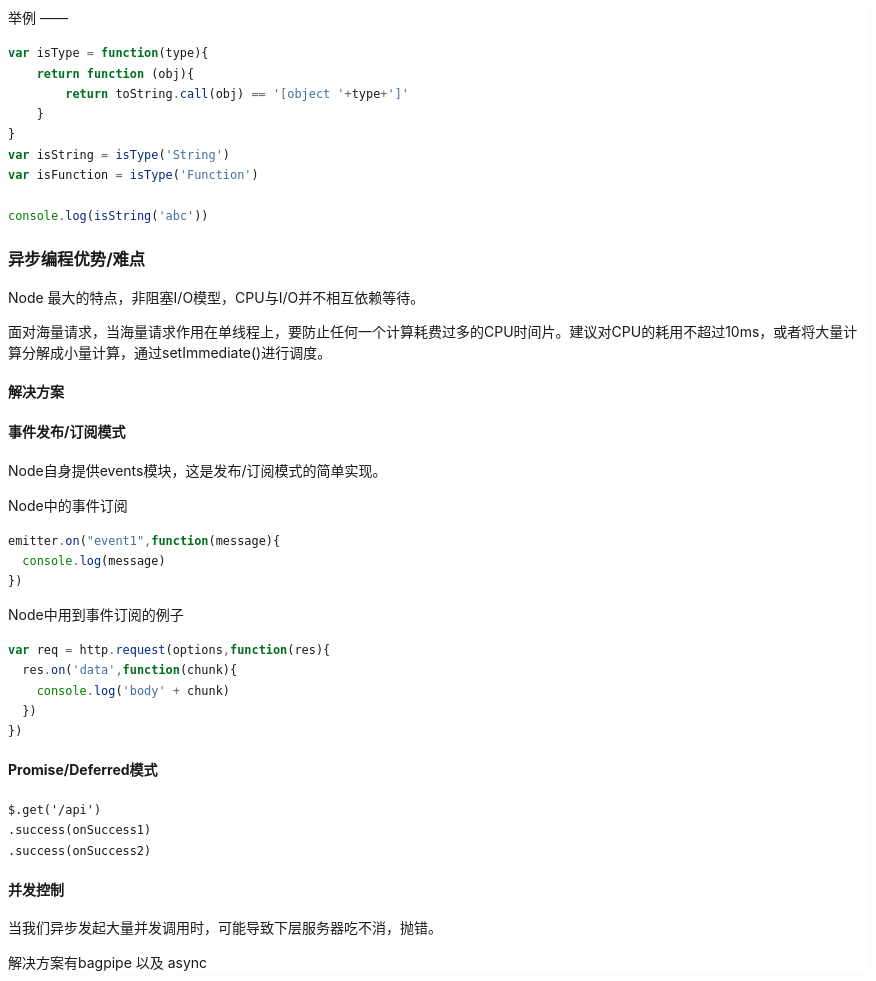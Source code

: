 举例 ——

```js
var isType = function(type){
    return function (obj){
        return toString.call(obj) == '[object '+type+']'
    }
}
var isString = isType('String')
var isFunction = isType('Function')

console.log(isString('abc'))
```

### 异步编程优势/难点

Node 最大的特点，非阻塞I/O模型，CPU与I/O并不相互依赖等待。

面对海量请求，当海量请求作用在单线程上，要防止任何一个计算耗费过多的CPU时间片。建议对CPU的耗用不超过10ms，或者将大量计算分解成小量计算，通过setImmediate()进行调度。

#### 解决方案

#### 事件发布/订阅模式

Node自身提供events模块，这是发布/订阅模式的简单实现。

Node中的事件订阅

```js
emitter.on("event1",function(message){
  console.log(message)
})
```

Node中用到事件订阅的例子

```js
var req = http.request(options,function(res){
  res.on('data',function(chunk){
    console.log('body' + chunk)
  })
})
```

#### Promise/Deferred模式

```
$.get('/api')
.success(onSuccess1)
.success(onSuccess2)
```

#### 并发控制

当我们异步发起大量并发调用时，可能导致下层服务器吃不消，抛错。

解决方案有bagpipe 以及 async
